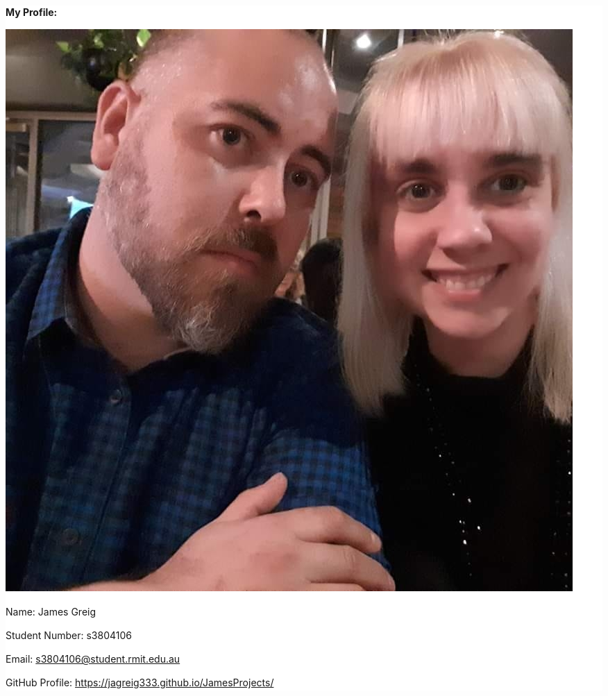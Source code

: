 
<p><strong>My Profile:</strong></p>
<img src="profpic.jpg">
<p>   </p>

<p>Name: James Greig</p>

<p>Student Number: s3804106</p>

<p>Email: <a href="mailto:s3804106@student.rmit.edu.au">s3804106@student.rmit.edu.au</a></p>

<p>GitHub Profile: <a href="https://jagreig333.github.io/JamesProjects/">https://jagreig333.github.io/JamesProjects/</a></p>
